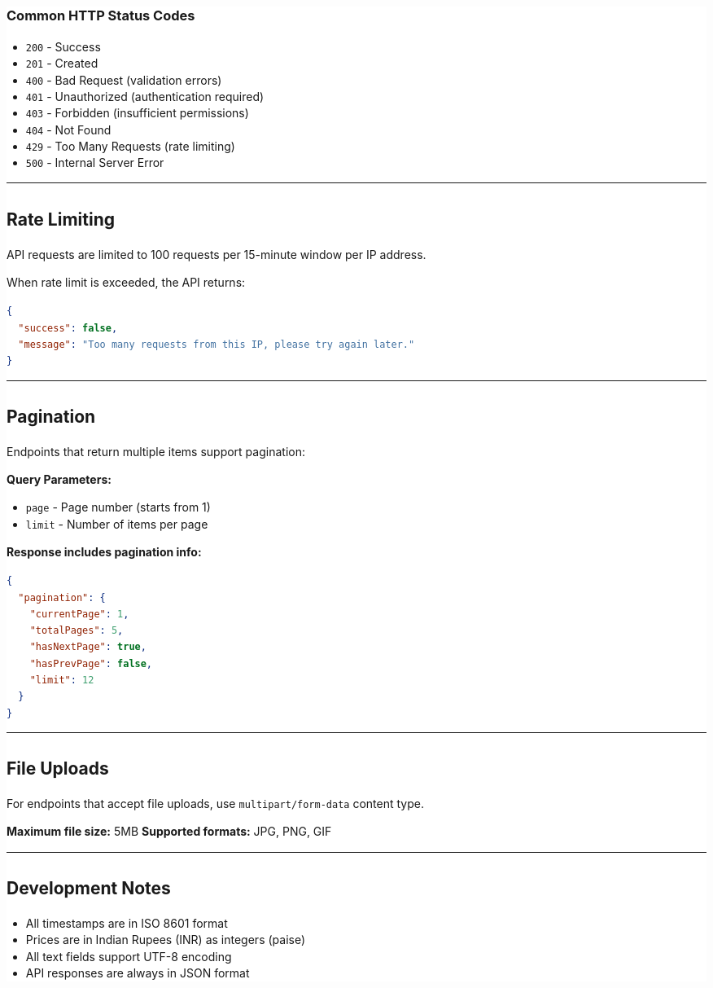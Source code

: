 ### Common HTTP Status Codes

- `200` - Success
- `201` - Created
- `400` - Bad Request (validation errors)
- `401` - Unauthorized (authentication required)
- `403` - Forbidden (insufficient permissions)
- `404` - Not Found
- `429` - Too Many Requests (rate limiting)
- `500` - Internal Server Error

---

## Rate Limiting

API requests are limited to 100 requests per 15-minute window per IP address.

When rate limit is exceeded, the API returns:
```json
{
  "success": false,
  "message": "Too many requests from this IP, please try again later."
}
```

---

## Pagination

Endpoints that return multiple items support pagination:

**Query Parameters:**
- `page` - Page number (starts from 1)
- `limit` - Number of items per page

**Response includes pagination info:**
```json
{
  "pagination": {
    "currentPage": 1,
    "totalPages": 5,
    "hasNextPage": true,
    "hasPrevPage": false,
    "limit": 12
  }
}
```

---

## File Uploads

For endpoints that accept file uploads, use `multipart/form-data` content type.

**Maximum file size:** 5MB
**Supported formats:** JPG, PNG, GIF

---

## Development Notes

- All timestamps are in ISO 8601 format
- Prices are in Indian Rupees (INR) as integers (paise)
- All text fields support UTF-8 encoding
- API responses are always in JSON format